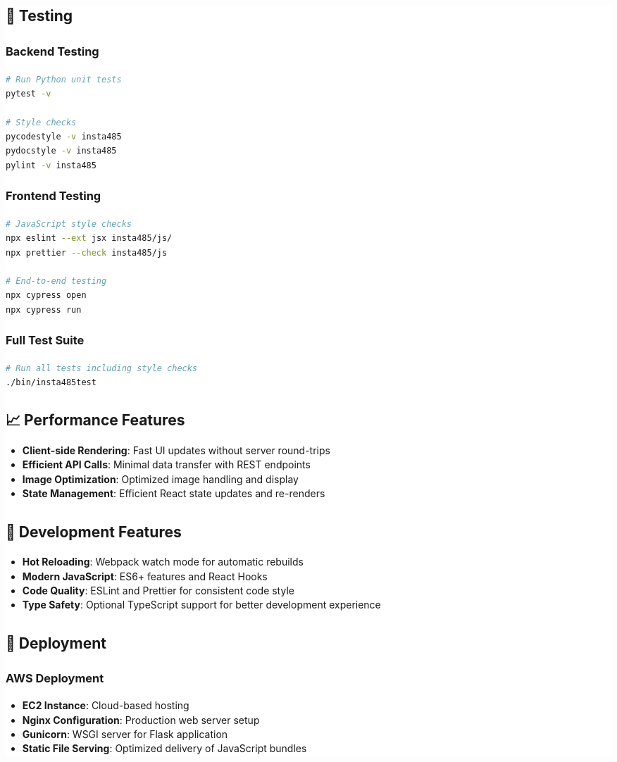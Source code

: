 ## 🧪 Testing

### Backend Testing
```bash
# Run Python unit tests
pytest -v

# Style checks
pycodestyle -v insta485
pydocstyle -v insta485
pylint -v insta485
```

### Frontend Testing
```bash
# JavaScript style checks
npx eslint --ext jsx insta485/js/
npx prettier --check insta485/js

# End-to-end testing
npx cypress open
npx cypress run
```

### Full Test Suite
```bash
# Run all tests including style checks
./bin/insta485test
```

## 📈 Performance Features

- **Client-side Rendering**: Fast UI updates without server round-trips
- **Efficient API Calls**: Minimal data transfer with REST endpoints
- **Image Optimization**: Optimized image handling and display
- **State Management**: Efficient React state updates and re-renders

## 🔧 Development Features

- **Hot Reloading**: Webpack watch mode for automatic rebuilds
- **Modern JavaScript**: ES6+ features and React Hooks
- **Code Quality**: ESLint and Prettier for consistent code style
- **Type Safety**: Optional TypeScript support for better development experience

## 🚀 Deployment

### AWS Deployment
- **EC2 Instance**: Cloud-based hosting
- **Nginx Configuration**: Production web server setup
- **Gunicorn**: WSGI server for Flask application
- **Static File Serving**: Optimized delivery of JavaScript bundles
